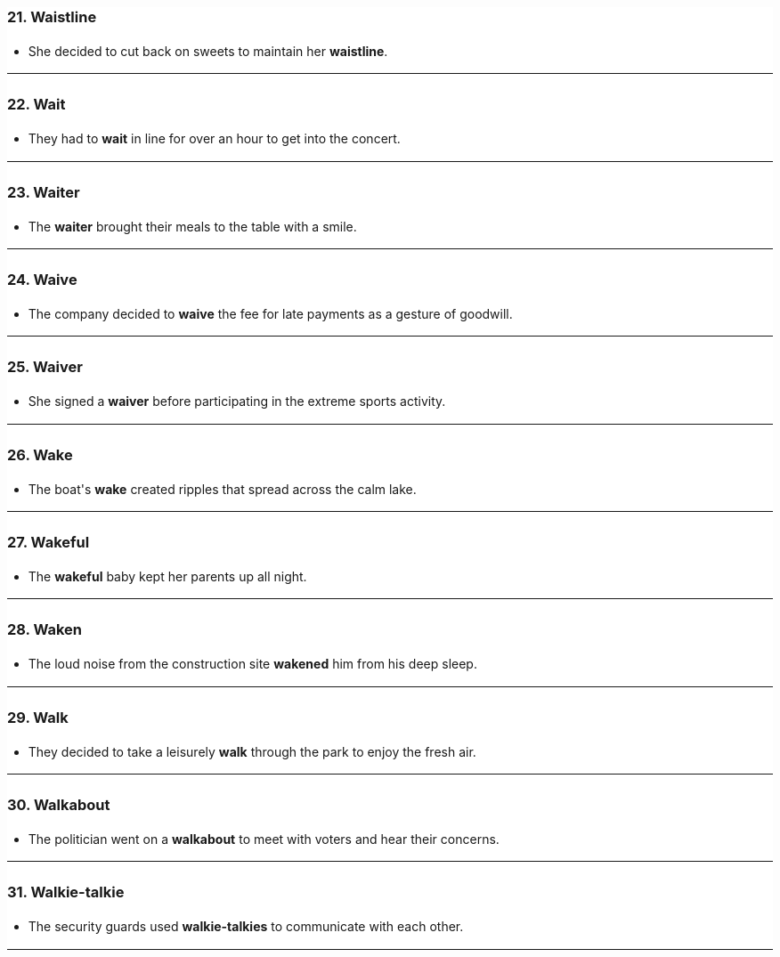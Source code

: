 ### 21. **Waistline**  
- She decided to cut back on sweets to maintain her **waistline**.

---

### 22. **Wait**  
- They had to **wait** in line for over an hour to get into the concert.

---

### 23. **Waiter**  
- The **waiter** brought their meals to the table with a smile.

---

### 24. **Waive**  
- The company decided to **waive** the fee for late payments as a gesture of goodwill.

---

### 25. **Waiver**  
- She signed a **waiver** before participating in the extreme sports activity.

---

### 26. **Wake**  
- The boat's **wake** created ripples that spread across the calm lake.

---

### 27. **Wakeful**  
- The **wakeful** baby kept her parents up all night.

---

### 28. **Waken**  
- The loud noise from the construction site **wakened** him from his deep sleep.

---

### 29. **Walk**  
- They decided to take a leisurely **walk** through the park to enjoy the fresh air.

---

### 30. **Walkabout**  
- The politician went on a **walkabout** to meet with voters and hear their concerns.

---

### 31. **Walkie-talkie**  
- The security guards used **walkie-talkies** to communicate with each other.

---